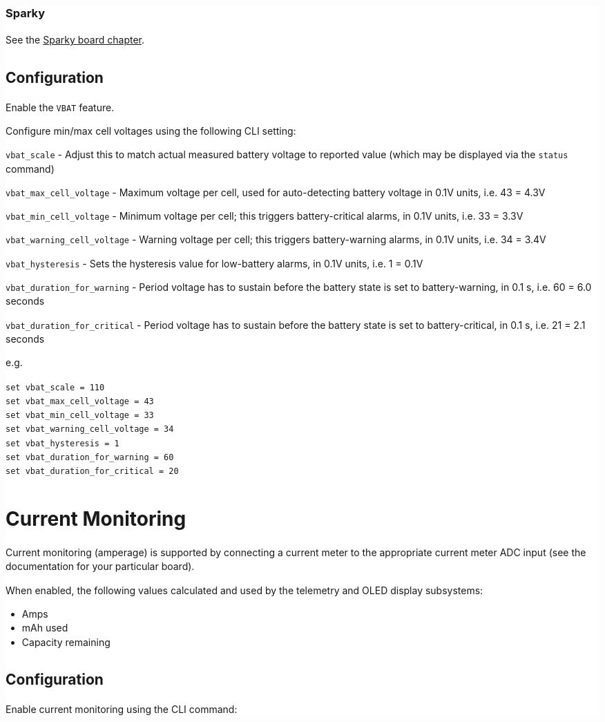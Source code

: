 ### Sparky

See the [Sparky board chapter](boards/Board%20-%20Sparky.md).

## Configuration

Enable the `VBAT` feature.

Configure min/max cell voltages using the following CLI setting:

`vbat_scale` - Adjust this to match actual measured battery voltage to reported value (which may be displayed via the `status` command)

`vbat_max_cell_voltage` - Maximum voltage per cell, used for auto-detecting battery voltage in 0.1V units, i.e. 43 = 4.3V

`vbat_min_cell_voltage` - Minimum voltage per cell; this triggers battery-critical alarms, in 0.1V units, i.e. 33 = 3.3V

`vbat_warning_cell_voltage` - Warning voltage per cell; this triggers battery-warning alarms, in 0.1V units, i.e. 34 = 3.4V

`vbat_hysteresis` - Sets the hysteresis value for low-battery alarms, in 0.1V units, i.e. 1 = 0.1V

`vbat_duration_for_warning` - Period voltage has to sustain before the battery state is set to battery-warning, in 0.1 s, i.e. 60 = 6.0 seconds

`vbat_duration_for_critical` - Period voltage has to sustain before the battery state is set to battery-critical, in 0.1 s, i.e. 21 = 2.1 seconds

e.g.
```
set vbat_scale = 110
set vbat_max_cell_voltage = 43
set vbat_min_cell_voltage = 33
set vbat_warning_cell_voltage = 34
set vbat_hysteresis = 1
set vbat_duration_for_warning = 60
set vbat_duration_for_critical = 20
```

# Current Monitoring

Current monitoring (amperage) is supported by connecting a current meter to the appropriate current meter ADC input (see the documentation for your particular board).

When enabled, the following values calculated and used by the telemetry and OLED display subsystems:
* Amps
* mAh used
* Capacity remaining

## Configuration

Enable current monitoring using the CLI command:

